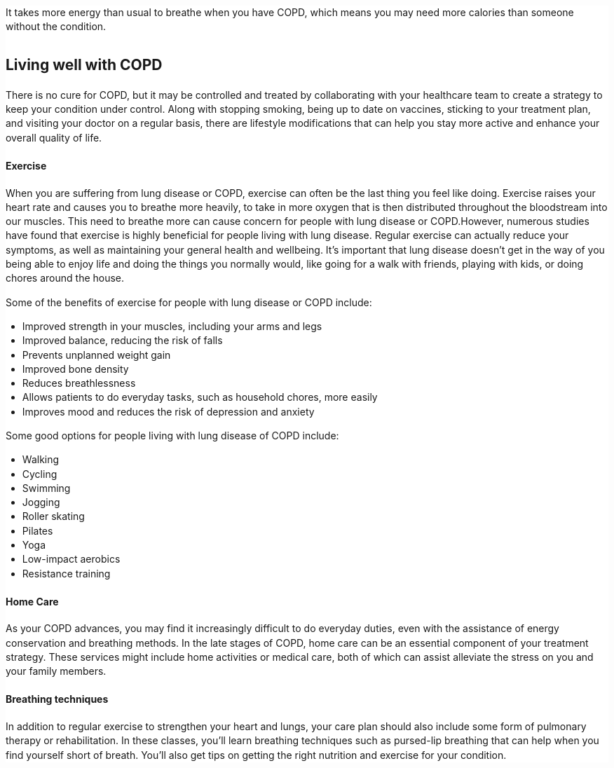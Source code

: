 It takes more energy than usual to breathe when you have COPD, which means you may need more calories than someone without the condition.

## Living well with COPD

There is no cure for COPD, but it may be controlled and treated by collaborating with your healthcare team to create a strategy to keep your condition under control. Along with stopping smoking, being up to date on vaccines, sticking to your treatment plan, and visiting your doctor on a regular basis, there are lifestyle modifications that can help you stay more active and enhance your overall quality of life.

#### Exercise

When you are suffering from lung disease or COPD, exercise can often be the last thing you feel like doing. Exercise raises your heart rate and causes you to breathe more heavily, to take in more oxygen that is then distributed throughout the bloodstream into our muscles. This need to breathe more can cause concern for people with lung disease or COPD.However, numerous studies have found that exercise is highly beneficial for people living with lung disease. Regular exercise can actually reduce your symptoms, as well as maintaining your general health and wellbeing. It’s important that lung disease doesn’t get in the way of you being able to enjoy life and doing the things you normally would, like going for a walk with friends, playing with kids, or doing chores around the house.

Some of the benefits of exercise for people with lung disease or COPD include:

- Improved strength in your muscles, including your arms and legs
- Improved balance, reducing the risk of falls
- Prevents unplanned weight gain
- Improved bone density
- Reduces breathlessness
- Allows patients to do everyday tasks, such as household chores, more easily
- Improves mood and reduces the risk of depression and anxiety

Some good options for people living with lung disease of COPD include:

- Walking
- Cycling
- Swimming
- Jogging
- Roller skating
- Pilates
- Yoga
- Low-impact aerobics
- Resistance training

#### Home Care

As your COPD advances, you may find it increasingly difficult to do everyday duties, even with the assistance of energy conservation and breathing methods. In the late stages of COPD, home care can be an essential component of your treatment strategy. These services might include home activities or medical care, both of which can assist alleviate the stress on you and your family members.

#### Breathing techniques

In addition to regular exercise to strengthen your heart and lungs, your care plan should also include some form of pulmonary therapy or rehabilitation. In these classes, you’ll learn breathing techniques such as pursed-lip breathing that can help when you find yourself short of breath. You’ll also get tips on getting the right nutrition and exercise for your condition.
